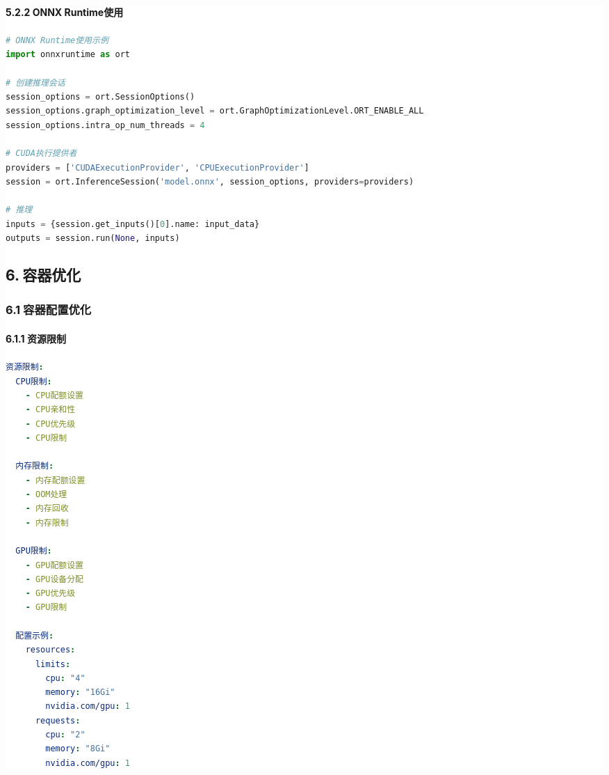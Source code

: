 #### 5.2.2 ONNX Runtime使用

```python
# ONNX Runtime使用示例
import onnxruntime as ort

# 创建推理会话
session_options = ort.SessionOptions()
session_options.graph_optimization_level = ort.GraphOptimizationLevel.ORT_ENABLE_ALL
session_options.intra_op_num_threads = 4

# CUDA执行提供者
providers = ['CUDAExecutionProvider', 'CPUExecutionProvider']
session = ort.InferenceSession('model.onnx', session_options, providers=providers)

# 推理
inputs = {session.get_inputs()[0].name: input_data}
outputs = session.run(None, inputs)
```

## 6. 容器优化

### 6.1 容器配置优化

#### 6.1.1 资源限制

```yaml
资源限制:
  CPU限制:
    - CPU配额设置
    - CPU亲和性
    - CPU优先级
    - CPU限制
  
  内存限制:
    - 内存配额设置
    - OOM处理
    - 内存回收
    - 内存限制
  
  GPU限制:
    - GPU配额设置
    - GPU设备分配
    - GPU优先级
    - GPU限制
  
  配置示例:
    resources:
      limits:
        cpu: "4"
        memory: "16Gi"
        nvidia.com/gpu: 1
      requests:
        cpu: "2"
        memory: "8Gi"
        nvidia.com/gpu: 1
```
